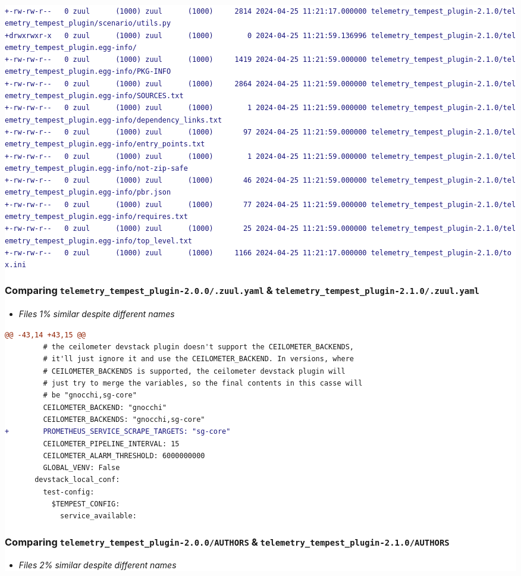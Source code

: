 ```diff
+-rw-rw-r--   0 zuul      (1000) zuul      (1000)     2814 2024-04-25 11:21:17.000000 telemetry_tempest_plugin-2.1.0/telemetry_tempest_plugin/scenario/utils.py
+drwxrwxr-x   0 zuul      (1000) zuul      (1000)        0 2024-04-25 11:21:59.136996 telemetry_tempest_plugin-2.1.0/telemetry_tempest_plugin.egg-info/
+-rw-rw-r--   0 zuul      (1000) zuul      (1000)     1419 2024-04-25 11:21:59.000000 telemetry_tempest_plugin-2.1.0/telemetry_tempest_plugin.egg-info/PKG-INFO
+-rw-rw-r--   0 zuul      (1000) zuul      (1000)     2864 2024-04-25 11:21:59.000000 telemetry_tempest_plugin-2.1.0/telemetry_tempest_plugin.egg-info/SOURCES.txt
+-rw-rw-r--   0 zuul      (1000) zuul      (1000)        1 2024-04-25 11:21:59.000000 telemetry_tempest_plugin-2.1.0/telemetry_tempest_plugin.egg-info/dependency_links.txt
+-rw-rw-r--   0 zuul      (1000) zuul      (1000)       97 2024-04-25 11:21:59.000000 telemetry_tempest_plugin-2.1.0/telemetry_tempest_plugin.egg-info/entry_points.txt
+-rw-rw-r--   0 zuul      (1000) zuul      (1000)        1 2024-04-25 11:21:59.000000 telemetry_tempest_plugin-2.1.0/telemetry_tempest_plugin.egg-info/not-zip-safe
+-rw-rw-r--   0 zuul      (1000) zuul      (1000)       46 2024-04-25 11:21:59.000000 telemetry_tempest_plugin-2.1.0/telemetry_tempest_plugin.egg-info/pbr.json
+-rw-rw-r--   0 zuul      (1000) zuul      (1000)       77 2024-04-25 11:21:59.000000 telemetry_tempest_plugin-2.1.0/telemetry_tempest_plugin.egg-info/requires.txt
+-rw-rw-r--   0 zuul      (1000) zuul      (1000)       25 2024-04-25 11:21:59.000000 telemetry_tempest_plugin-2.1.0/telemetry_tempest_plugin.egg-info/top_level.txt
+-rw-rw-r--   0 zuul      (1000) zuul      (1000)     1166 2024-04-25 11:21:17.000000 telemetry_tempest_plugin-2.1.0/tox.ini
```

### Comparing `telemetry_tempest_plugin-2.0.0/.zuul.yaml` & `telemetry_tempest_plugin-2.1.0/.zuul.yaml`

 * *Files 1% similar despite different names*

```diff
@@ -43,14 +43,15 @@
         # the ceilometer devstack plugin doesn't support the CEILOMETER_BACKENDS,
         # it'll just ignore it and use the CEILOMETER_BACKEND. In versions, where
         # CEILOMETER_BACKENDS is supported, the ceilometer devstack plugin will
         # just try to merge the variables, so the final contents in this casse will
         # be "gnocchi,sg-core"
         CEILOMETER_BACKEND: "gnocchi"
         CEILOMETER_BACKENDS: "gnocchi,sg-core"
+        PROMETHEUS_SERVICE_SCRAPE_TARGETS: "sg-core"
         CEILOMETER_PIPELINE_INTERVAL: 15
         CEILOMETER_ALARM_THRESHOLD: 6000000000
         GLOBAL_VENV: False
       devstack_local_conf:
         test-config:
           $TEMPEST_CONFIG:
             service_available:
```

### Comparing `telemetry_tempest_plugin-2.0.0/AUTHORS` & `telemetry_tempest_plugin-2.1.0/AUTHORS`

 * *Files 2% similar despite different names*
